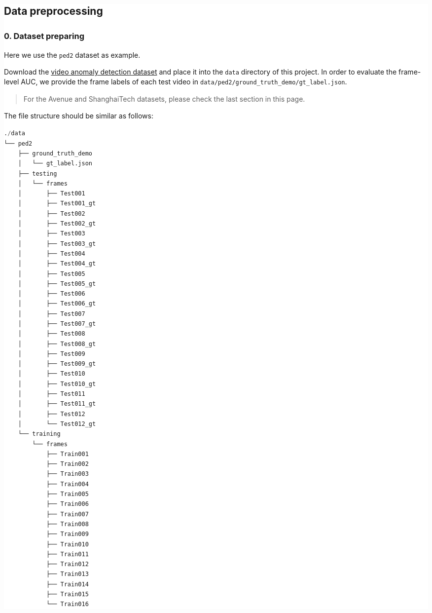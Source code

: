 ## Data preprocessing

### 0. Dataset preparing
Here we use the `ped2` dataset as example.

Download the [video anomaly detection dataset](http://101.32.75.151:8181/dataset/) and place it into 
the `data` directory of this project. In order to evaluate the frame-level AUC, we provide the 
frame labels of each test video in `data/ped2/ground_truth_demo/gt_label.json`. 

> For the Avenue and ShanghaiTech datasets, please check the last section in this page.   

The file structure should be similar as follows:
```python
./data
└── ped2
    ├── ground_truth_demo
    │   └── gt_label.json
    ├── testing
    │   └── frames
    │       ├── Test001
    │       ├── Test001_gt
    │       ├── Test002
    │       ├── Test002_gt
    │       ├── Test003
    │       ├── Test003_gt
    │       ├── Test004
    │       ├── Test004_gt
    │       ├── Test005
    │       ├── Test005_gt
    │       ├── Test006
    │       ├── Test006_gt
    │       ├── Test007
    │       ├── Test007_gt
    │       ├── Test008
    │       ├── Test008_gt
    │       ├── Test009
    │       ├── Test009_gt
    │       ├── Test010
    │       ├── Test010_gt
    │       ├── Test011
    │       ├── Test011_gt
    │       ├── Test012
    │       └── Test012_gt
    └── training
        └── frames
            ├── Train001
            ├── Train002
            ├── Train003
            ├── Train004
            ├── Train005
            ├── Train006
            ├── Train007
            ├── Train008
            ├── Train009
            ├── Train010
            ├── Train011
            ├── Train012
            ├── Train013
            ├── Train014
            ├── Train015
            └── Train016
```
